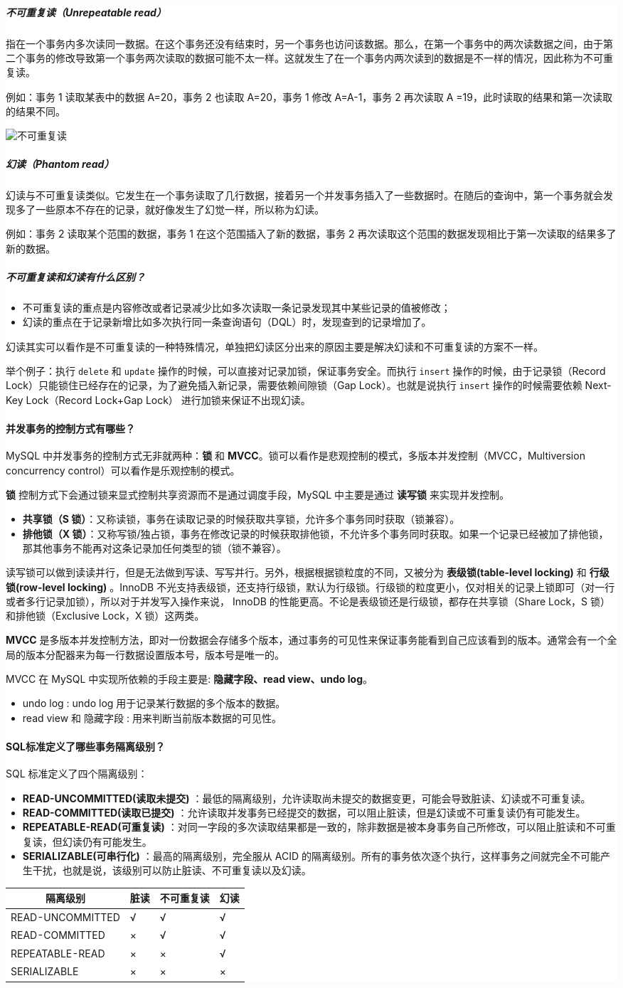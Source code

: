 ##### 不可重复读（Unrepeatable read）
指在一个事务内多次读同一数据。在这个事务还没有结束时，另一个事务也访问该数据。那么，在第一个事务中的两次读数据之间，由于第二个事务的修改导致第一个事务两次读取的数据可能不太一样。这就发生了在一个事务内两次读到的数据是不一样的情况，因此称为不可重复读。

例如：事务 1 读取某表中的数据 A=20，事务 2 也读取 A=20，事务 1 修改 A=A-1，事务 2 再次读取 A =19，此时读取的结果和第一次读取的结果不同。

![不可重复读](https://javaguide.cn/assets/concurrency-consistency-issues-unrepeatable-read-RYuQTZvh.png)

##### 幻读（Phantom read）
幻读与不可重复读类似。它发生在一个事务读取了几行数据，接着另一个并发事务插入了一些数据时。在随后的查询中，第一个事务就会发现多了一些原本不存在的记录，就好像发生了幻觉一样，所以称为幻读。

例如：事务 2 读取某个范围的数据，事务 1 在这个范围插入了新的数据，事务 2 再次读取这个范围的数据发现相比于第一次读取的结果多了新的数据。

##### 不可重复读和幻读有什么区别？
- 不可重复读的重点是内容修改或者记录减少比如多次读取一条记录发现其中某些记录的值被修改；
- 幻读的重点在于记录新增比如多次执行同一条查询语句（DQL）时，发现查到的记录增加了。

幻读其实可以看作是不可重复读的一种特殊情况，单独把幻读区分出来的原因主要是解决幻读和不可重复读的方案不一样。

举个例子：执行 `delete` 和 `update` 操作的时候，可以直接对记录加锁，保证事务安全。而执行 `insert` 操作的时候，由于记录锁（Record Lock）只能锁住已经存在的记录，为了避免插入新记录，需要依赖间隙锁（Gap Lock）。也就是说执行 `insert` 操作的时候需要依赖 Next-Key Lock（Record Lock+Gap Lock） 进行加锁来保证不出现幻读。

#### 并发事务的控制方式有哪些？
MySQL 中并发事务的控制方式无非就两种：**锁** 和 **MVCC**。锁可以看作是悲观控制的模式，多版本并发控制（MVCC，Multiversion concurrency control）可以看作是乐观控制的模式。

**锁** 控制方式下会通过锁来显式控制共享资源而不是通过调度手段，MySQL 中主要是通过 **读写锁** 来实现并发控制。

- **共享锁（S 锁）**：又称读锁，事务在读取记录的时候获取共享锁，允许多个事务同时获取（锁兼容）。
- **排他锁（X 锁）**：又称写锁/独占锁，事务在修改记录的时候获取排他锁，不允许多个事务同时获取。如果一个记录已经被加了排他锁，那其他事务不能再对这条记录加任何类型的锁（锁不兼容）。

读写锁可以做到读读并行，但是无法做到写读、写写并行。另外，根据根据锁粒度的不同，又被分为 **表级锁(table-level locking)** 和 **行级锁(row-level locking)** 。InnoDB 不光支持表级锁，还支持行级锁，默认为行级锁。行级锁的粒度更小，仅对相关的记录上锁即可（对一行或者多行记录加锁），所以对于并发写入操作来说， InnoDB 的性能更高。不论是表级锁还是行级锁，都存在共享锁（Share Lock，S 锁）和排他锁（Exclusive Lock，X 锁）这两类。

**MVCC** 是多版本并发控制方法，即对一份数据会存储多个版本，通过事务的可见性来保证事务能看到自己应该看到的版本。通常会有一个全局的版本分配器来为每一行数据设置版本号，版本号是唯一的。

MVCC 在 MySQL 中实现所依赖的手段主要是: **隐藏字段、read view、undo log**。

- undo log : undo log 用于记录某行数据的多个版本的数据。
- read view 和 隐藏字段 : 用来判断当前版本数据的可见性。

#### SQL标准定义了哪些事务隔离级别？
SQL 标准定义了四个隔离级别：

- **READ-UNCOMMITTED(读取未提交)** ：最低的隔离级别，允许读取尚未提交的数据变更，可能会导致脏读、幻读或不可重复读。
- **READ-COMMITTED(读取已提交)** ：允许读取并发事务已经提交的数据，可以阻止脏读，但是幻读或不可重复读仍有可能发生。
- **REPEATABLE-READ(可重复读)** ：对同一字段的多次读取结果都是一致的，除非数据是被本身事务自己所修改，可以阻止脏读和不可重复读，但幻读仍有可能发生。
- **SERIALIZABLE(可串行化)** ：最高的隔离级别，完全服从 ACID 的隔离级别。所有的事务依次逐个执行，这样事务之间就完全不可能产生干扰，也就是说，该级别可以防止脏读、不可重复读以及幻读。

|隔离级别|脏读|不可重复读|幻读|
|---|---|---|---|
|READ-UNCOMMITTED|√|√|√|
|READ-COMMITTED|×|√|√|
|REPEATABLE-READ|×|×|√|
|SERIALIZABLE|×|×|×|
